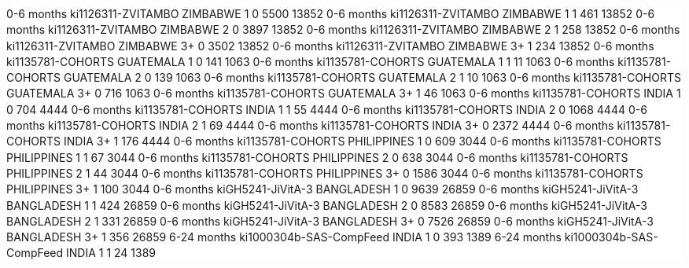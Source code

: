 0-6 months    ki1126311-ZVITAMBO         ZIMBABWE                       1                    0     5500   13852
0-6 months    ki1126311-ZVITAMBO         ZIMBABWE                       1                    1      461   13852
0-6 months    ki1126311-ZVITAMBO         ZIMBABWE                       2                    0     3897   13852
0-6 months    ki1126311-ZVITAMBO         ZIMBABWE                       2                    1      258   13852
0-6 months    ki1126311-ZVITAMBO         ZIMBABWE                       3+                   0     3502   13852
0-6 months    ki1126311-ZVITAMBO         ZIMBABWE                       3+                   1      234   13852
0-6 months    ki1135781-COHORTS          GUATEMALA                      1                    0      141    1063
0-6 months    ki1135781-COHORTS          GUATEMALA                      1                    1       11    1063
0-6 months    ki1135781-COHORTS          GUATEMALA                      2                    0      139    1063
0-6 months    ki1135781-COHORTS          GUATEMALA                      2                    1       10    1063
0-6 months    ki1135781-COHORTS          GUATEMALA                      3+                   0      716    1063
0-6 months    ki1135781-COHORTS          GUATEMALA                      3+                   1       46    1063
0-6 months    ki1135781-COHORTS          INDIA                          1                    0      704    4444
0-6 months    ki1135781-COHORTS          INDIA                          1                    1       55    4444
0-6 months    ki1135781-COHORTS          INDIA                          2                    0     1068    4444
0-6 months    ki1135781-COHORTS          INDIA                          2                    1       69    4444
0-6 months    ki1135781-COHORTS          INDIA                          3+                   0     2372    4444
0-6 months    ki1135781-COHORTS          INDIA                          3+                   1      176    4444
0-6 months    ki1135781-COHORTS          PHILIPPINES                    1                    0      609    3044
0-6 months    ki1135781-COHORTS          PHILIPPINES                    1                    1       67    3044
0-6 months    ki1135781-COHORTS          PHILIPPINES                    2                    0      638    3044
0-6 months    ki1135781-COHORTS          PHILIPPINES                    2                    1       44    3044
0-6 months    ki1135781-COHORTS          PHILIPPINES                    3+                   0     1586    3044
0-6 months    ki1135781-COHORTS          PHILIPPINES                    3+                   1      100    3044
0-6 months    kiGH5241-JiVitA-3          BANGLADESH                     1                    0     9639   26859
0-6 months    kiGH5241-JiVitA-3          BANGLADESH                     1                    1      424   26859
0-6 months    kiGH5241-JiVitA-3          BANGLADESH                     2                    0     8583   26859
0-6 months    kiGH5241-JiVitA-3          BANGLADESH                     2                    1      331   26859
0-6 months    kiGH5241-JiVitA-3          BANGLADESH                     3+                   0     7526   26859
0-6 months    kiGH5241-JiVitA-3          BANGLADESH                     3+                   1      356   26859
6-24 months   ki1000304b-SAS-CompFeed    INDIA                          1                    0      393    1389
6-24 months   ki1000304b-SAS-CompFeed    INDIA                          1                    1       24    1389